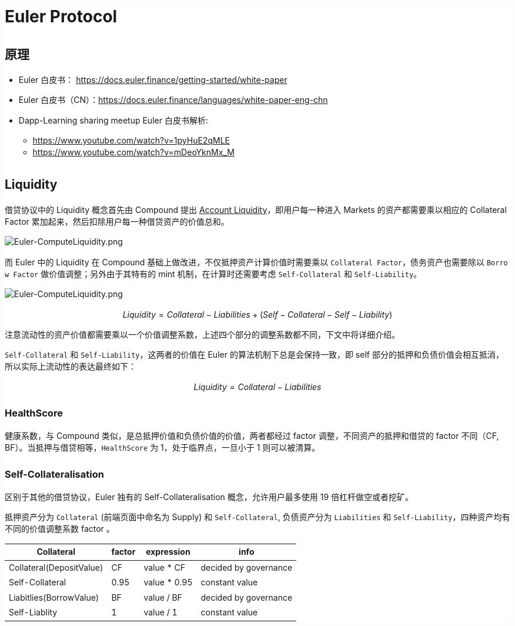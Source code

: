 # Euler Protocol

## 原理

- Euler 白皮书： <https://docs.euler.finance/getting-started/white-paper>
- Euler 白皮书（CN）：<https://docs.euler.finance/languages/white-paper-eng-chn>

- Dapp-Learning sharing meetup Euler 白皮书解析:

  - <https://www.youtube.com/watch?v=1pyHuE2qMLE>
  - <https://www.youtube.com/watch?v=mDeoYknMx_M>

## Liquidity

借贷协议中的 Liquidity 概念首先由 Compound 提出 [Account Liquidity](https://compound.finance/docs/comptroller#account-liquidity)，即用户每一种进入 Markets 的资产都需要乘以相应的 Collateral Factor 累加起来，然后扣除用户每一种借贷资产的价值总和。

![Euler-ComputeLiquidity.png](./img/Euler/Compound-Liquidity.png)

而 Euler 中的 Liquidity 在 Compound 基础上做改进，不仅抵押资产计算价值时需要乘以 `Collateral Factor`，债务资产也需要除以 `Borrow Factor` 做价值调整；另外由于其特有的 mint 机制，在计算时还需要考虑 `Self-Collateral` 和 `Self-Liability`。

![Euler-ComputeLiquidity.png](./img/Euler/Euler-Liquidity.png)

```math
Liquidity = Collateral - Liabilities + (Self-Collateral - Self-Liability)
```

注意流动性的资产价值都需要乘以一个价值调整系数，上述四个部分的调整系数都不同，下文中将详细介绍。

`Self-Collateral` 和 `Self-Liability`，这两者的价值在 Euler 的算法机制下总是会保持一致，即 self 部分的抵押和负债价值会相互抵消，所以实际上流动性的表达最终如下：

```math
Liquidity = Collateral - Liabilities
```

### HealthScore

健康系数，与 Compound 类似，是总抵押价值和负债价值的价值，两者都经过 factor 调整，不同资产的抵押和借贷的 factor 不同（CF, BF）。当抵押与借贷相等，`HealthScore` 为 1，处于临界点，一旦小于 1 则可以被清算。

### Self-Collateralisation

区别于其他的借贷协议，Euler 独有的 Self-Collateralisation 概念，允许用户最多使用 19 倍杠杆做空或者挖矿。

抵押资产分为 `Collateral` (前端页面中命名为 Supply) 和 `Self-Collateral`, 负债资产分为 `Liabilities` 和 `Self-Liability`，四种资产均有不同的价值调整系数 factor 。

| Collateral               | factor | expression    | info                  |
| ------------------------ | ------ | ------------- | --------------------- |
| Collateral(DepositValue) | CF     | value \* CF   | decided by governance |
| Self-Collateral          | 0.95   | value \* 0.95 | constant value        |
| Liabitlies(BorrowValue)  | BF     | value / BF    | decided by governance |
| Self-Liablity            | 1      | value / 1     | constant value        |

